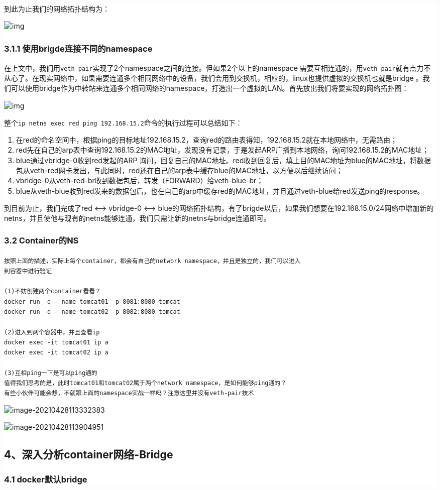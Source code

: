 到此为止我们的网络拓扑结构为：

![img](https://pic2.zhimg.com/80/v2-bc2c64de268d9caada5297beeccc7bb9_720w.jpg)

### 3.1.1 使用brigde连接不同的namespace

在上文中，我们用`veth pair`实现了2个namespace之间的连接。但如果2个以上的namespace 需要互相连通的，用`veth pair`就有点力不从心了。在现实网络中，如果需要连通多个相同网络中的设备，我们会用到交换机，相应的，linux也提供虚拟的交换机也就是bridge 。我们可以使用bridge作为中转站来连通多个相同网络的namespace，打造出一个虚拟的LAN。首先放出我们将要实现的网络拓扑图：

![img](https://pic1.zhimg.com/80/v2-c540092bf46b0ccabb6dbe7a62c0b32c_720w.jpg)

整个`ip netns exec red ping 192.168.15.2`命令的执行过程可以总结如下：

1. 在red的命名空间中，根据ping的目标地址192.168.15.2，查询red的路由表得知，192.168.15.2就在本地网络中，无需路由；
2. red先在自己的arp表中查询192.168.15.2的MAC地址，发现没有记录，于是发起ARP广播到本地网络，询问192.168.15.2的MAC地址；
3. blue通过vbridge-0收到red发起的ARP 询问，回复自己的MAC地址。red收到回复后，填上目的MAC地址为blue的MAC地址，将数据包从veth-red网卡发出，与此同时，red还在自己的arp表中缓存blue的MAC地址，以方便以后继续访问；
4. vbridge-0从veth-red-br收到数据包后，转发（FORWARD）给veth-blue-br；
5. blue从veth-blue收到red发来的数据包后，也在自己的arp中缓存red的MAC地址，并且通过veth-blue给red发送ping的response。

到目前为止，我们完成了red <--> vbridge-0 <--> blue的网络拓扑结构，有了brigde以后，如果我们想要在192.168.15.0/24网络中增加新的netns，并且使他与现有的netns能够连通，我们只需让新的netns与bridge连通即可。



### 3.2 Container的NS

```
按照上面的描述，实际上每个container，都会有自己的network namespace，并且是独立的，我们可以进入
到容器中进行验证

(1)不妨创建两个container看看？
docker run -d --name tomcat01 -p 8081:8080 tomcat
docker run -d --name tomcat02 -p 8082:8080 tomcat

(2)进入到两个容器中，并且查看ip
docker exec -it tomcat01 ip a
docker exec -it tomcat02 ip a

(3)互相ping一下是可以ping通的
值得我们思考的是，此时tomcat01和tomcat02属于两个network namespace，是如何能够ping通的？
有些小伙伴可能会想，不就跟上面的namespace实战一样吗？注意这里并没有veth-pair技术
```

![image-20210428113332383](https://eden-typora-picture.oss-cn-hangzhou.aliyuncs.com/img/image-20210428113332383.png)

![image-20210428113904951](https://eden-typora-picture.oss-cn-hangzhou.aliyuncs.com/img/image-20210428113904951.png)

## 4、深入分析container网络-Bridge

### 4.1 docker默认bridge
